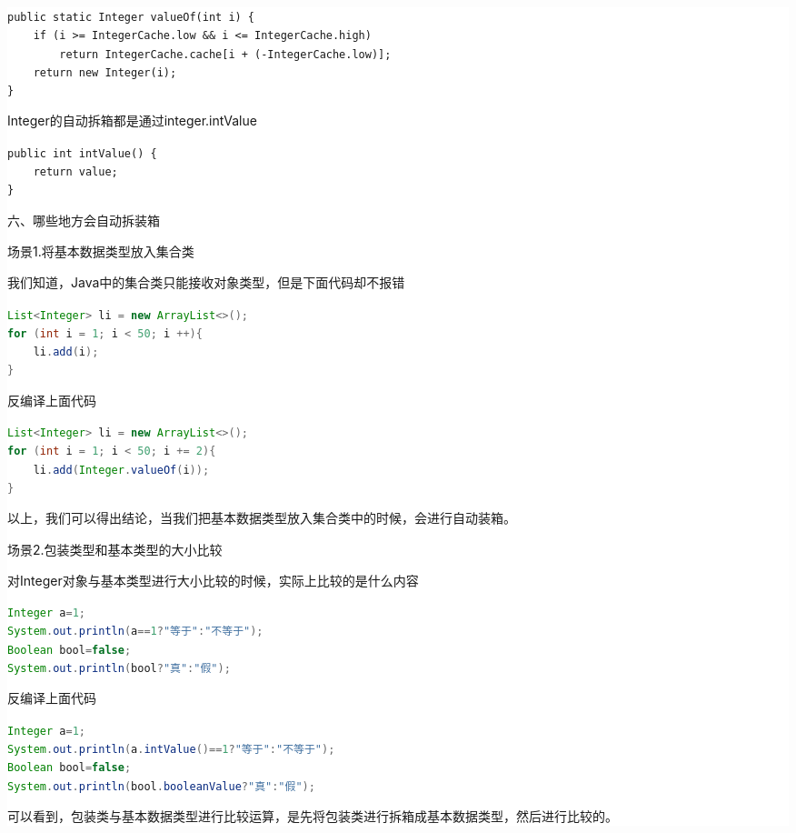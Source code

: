 ```
public static Integer valueOf(int i) {
    if (i >= IntegerCache.low && i <= IntegerCache.high)
        return IntegerCache.cache[i + (-IntegerCache.low)];
    return new Integer(i);
}
```

Integer的自动拆箱都是通过integer.intValue  

```
public int intValue() {
    return value;
}
```

六、哪些地方会自动拆装箱

场景1.将基本数据类型放入集合类

我们知道，Java中的集合类只能接收对象类型，但是下面代码却不报错

```java
List<Integer> li = new ArrayList<>();
for (int i = 1; i < 50; i ++){
    li.add(i);
}
```
反编译上面代码

```java
List<Integer> li = new ArrayList<>();
for (int i = 1; i < 50; i += 2){
    li.add(Integer.valueOf(i));
}
```

以上，我们可以得出结论，当我们把基本数据类型放入集合类中的时候，会进行自动装箱。

场景2.包装类型和基本类型的大小比较

对Integer对象与基本类型进行大小比较的时候，实际上比较的是什么内容

```java
Integer a=1;
System.out.println(a==1?"等于":"不等于");
Boolean bool=false;
System.out.println(bool?"真":"假");
```
反编译上面代码

```java
Integer a=1;
System.out.println(a.intValue()==1?"等于":"不等于");
Boolean bool=false;
System.out.println(bool.booleanValue?"真":"假");
```
可以看到，包装类与基本数据类型进行比较运算，是先将包装类进行拆箱成基本数据类型，然后进行比较的。
